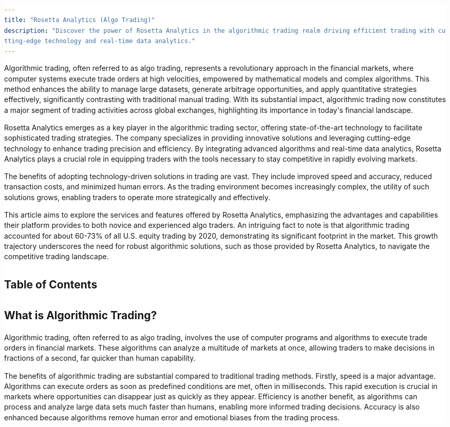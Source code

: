 ```yaml
---
title: "Rosetta Analytics (Algo Trading)"
description: "Discover the power of Rosetta Analytics in the algorithmic trading realm driving efficient trading with cutting-edge technology and real-time data analytics."
---
```






Algorithmic trading, often referred to as algo trading, represents a revolutionary approach in the financial markets, where computer systems execute trade orders at high velocities, empowered by mathematical models and complex algorithms. This method enhances the ability to manage large datasets, generate arbitrage opportunities, and apply quantitative strategies effectively, significantly contrasting with traditional manual trading. With its substantial impact, algorithmic trading now constitutes a major segment of trading activities across global exchanges, highlighting its importance in today's financial landscape.

Rosetta Analytics emerges as a key player in the algorithmic trading sector, offering state-of-the-art technology to facilitate sophisticated trading strategies. The company specializes in providing innovative solutions and leveraging cutting-edge technology to enhance trading precision and efficiency. By integrating advanced algorithms and real-time data analytics, Rosetta Analytics plays a crucial role in equipping traders with the tools necessary to stay competitive in rapidly evolving markets.

The benefits of adopting technology-driven solutions in trading are vast. They include improved speed and accuracy, reduced transaction costs, and minimized human errors. As the trading environment becomes increasingly complex, the utility of such solutions grows, enabling traders to operate more strategically and effectively.

This article aims to explore the services and features offered by Rosetta Analytics, emphasizing the advantages and capabilities their platform provides to both novice and experienced algo traders. An intriguing fact to note is that algorithmic trading accounted for about 60-73% of all U.S. equity trading by 2020, demonstrating its significant footprint in the market. This growth trajectory underscores the need for robust algorithmic solutions, such as those provided by Rosetta Analytics, to navigate the competitive trading landscape.


## Table of Contents

## What is Algorithmic Trading?

Algorithmic trading, often referred to as algo trading, involves the use of computer programs and algorithms to execute trade orders in financial markets. These algorithms can analyze a multitude of markets at once, allowing traders to make decisions in fractions of a second, far quicker than human capability.

The benefits of algorithmic trading are substantial compared to traditional trading methods. Firstly, speed is a major advantage. Algorithms can execute orders as soon as predefined conditions are met, often in milliseconds. This rapid execution is crucial in markets where opportunities can disappear just as quickly as they appear. Efficiency is another benefit, as algorithms can process and analyze large data sets much faster than humans, enabling more informed trading decisions. Accuracy is also enhanced because algorithms remove human error and emotional biases from the trading process.
